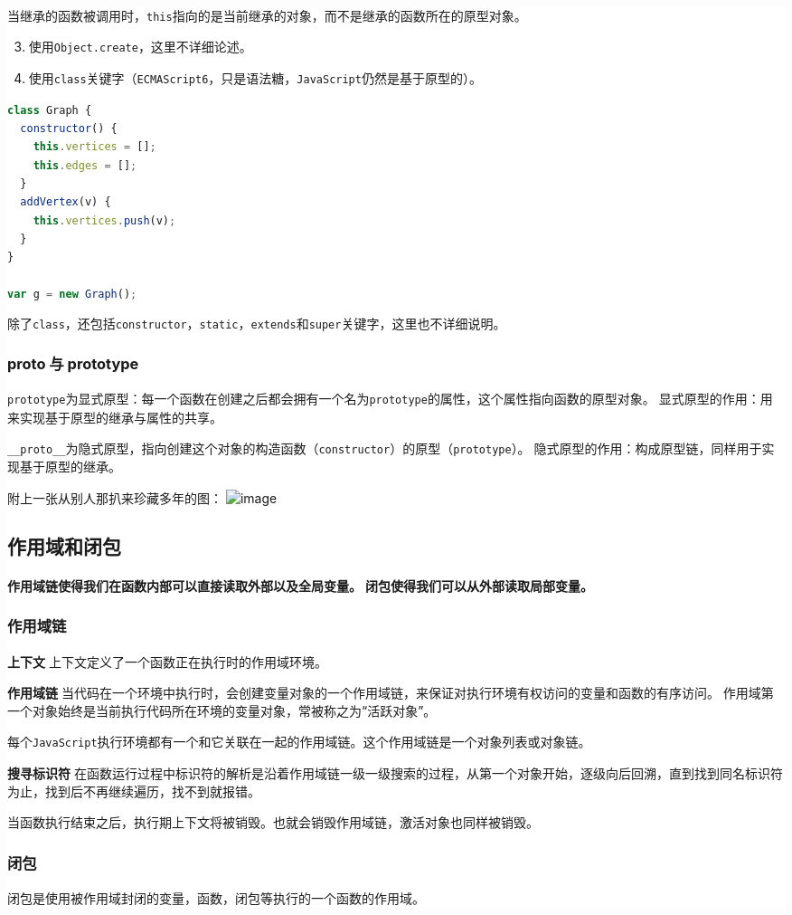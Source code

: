 当继承的函数被调用时，`this`指向的是当前继承的对象，而不是继承的函数所在的原型对象。

3. 使用`Object.create`，这里不详细论述。

4. 使用`class`关键字（`ECMAScript6`，只是语法糖，`JavaScript`仍然是基于原型的）。

``` js
class Graph {
  constructor() {
    this.vertices = [];
    this.edges = [];
  }
  addVertex(v) {
    this.vertices.push(v);
  }
}

var g = new Graph();
```

除了`class`，还包括`constructor`，`static`，`extends`和`super`关键字，这里也不详细说明。

### __proto__ 与 prototype
`prototype`为显式原型：每一个函数在创建之后都会拥有一个名为`prototype`的属性，这个属性指向函数的原型对象。
 显式原型的作用：用来实现基于原型的继承与属性的共享。

`__proto__`为隐式原型，指向创建这个对象的构造函数（`constructor`）的原型（`prototype`）。
 隐式原型的作用：构成原型链，同样用于实现基于原型的继承。

 附上一张从别人那扒来珍藏多年的图：
![image](https://github-imglib-1255459943.cos.ap-chengdu.myqcloud.com/e83bca5f1d1e6bf359d1f75727968c11_hd.jpg)

## 作用域和闭包
**作用域链使得我们在函数内部可以直接读取外部以及全局变量。**
**闭包使得我们可以从外部读取局部变量。**

### 作用域链
**上下文**
上下文定义了一个函数正在执行时的作用域环境。

**作用域链**
当代码在一个环境中执行时，会创建变量对象的一个作用域链，来保证对执行环境有权访问的变量和函数的有序访问。
作用域第一个对象始终是当前执行代码所在环境的变量对象，常被称之为“活跃对象”。

每个`JavaScript`执行环境都有一个和它关联在一起的作用域链。这个作用域链是一个对象列表或对象链。

**搜寻标识符**
在函数运行过程中标识符的解析是沿着作用域链一级一级搜索的过程，从第一个对象开始，逐级向后回溯，直到找到同名标识符为止，找到后不再继续遍历，找不到就报错。

当函数执行结束之后，执行期上下文将被销毁。也就会销毁作用域链，激活对象也同样被销毁。

### 闭包
闭包是使用被作用域封闭的变量，函数，闭包等执行的一个函数的作用域。
